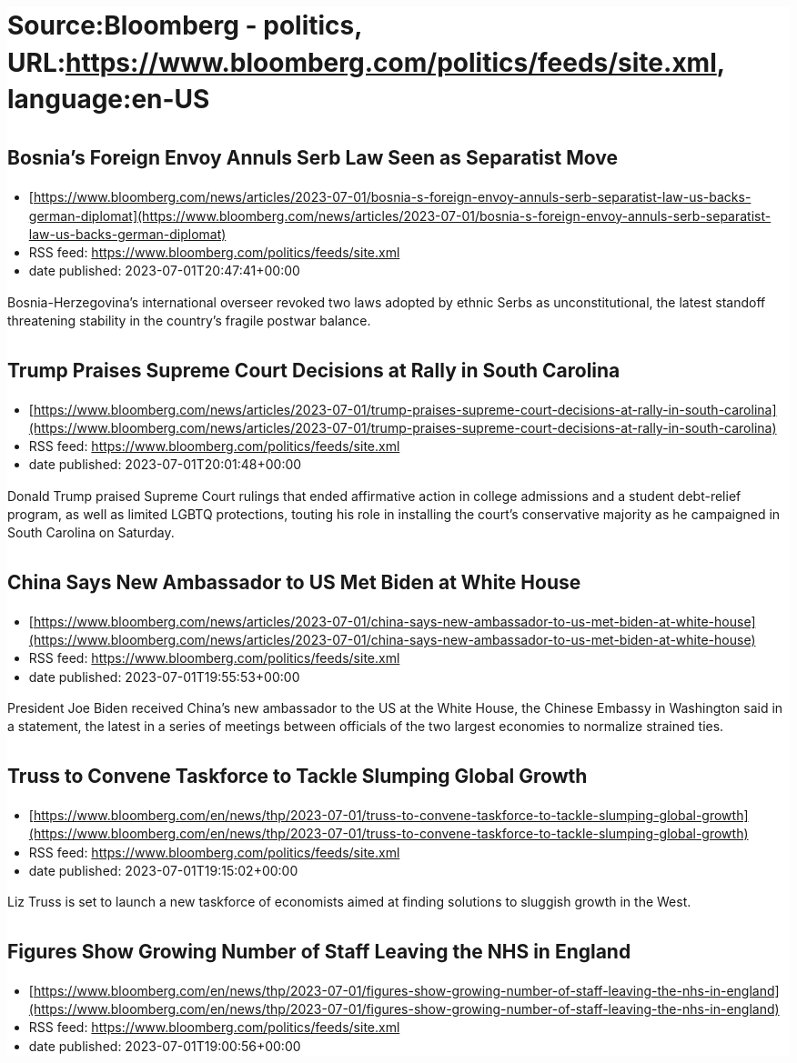# Source:Bloomberg - politics, URL:https://www.bloomberg.com/politics/feeds/site.xml, language:en-US

## Bosnia’s Foreign Envoy Annuls Serb Law Seen as Separatist Move
 - [https://www.bloomberg.com/news/articles/2023-07-01/bosnia-s-foreign-envoy-annuls-serb-separatist-law-us-backs-german-diplomat](https://www.bloomberg.com/news/articles/2023-07-01/bosnia-s-foreign-envoy-annuls-serb-separatist-law-us-backs-german-diplomat)
 - RSS feed: https://www.bloomberg.com/politics/feeds/site.xml
 - date published: 2023-07-01T20:47:41+00:00

Bosnia-Herzegovina’s international overseer revoked two laws adopted by ethnic Serbs as unconstitutional, the latest standoff threatening stability in the country’s fragile postwar balance.

## Trump Praises Supreme Court Decisions at Rally in South Carolina
 - [https://www.bloomberg.com/news/articles/2023-07-01/trump-praises-supreme-court-decisions-at-rally-in-south-carolina](https://www.bloomberg.com/news/articles/2023-07-01/trump-praises-supreme-court-decisions-at-rally-in-south-carolina)
 - RSS feed: https://www.bloomberg.com/politics/feeds/site.xml
 - date published: 2023-07-01T20:01:48+00:00

Donald Trump praised Supreme Court rulings that ended affirmative action in college admissions and a student debt-relief program, as well as limited LGBTQ protections, touting his role in installing the court’s conservative majority as he campaigned in South Carolina on Saturday.

## China Says New Ambassador to US Met Biden at White House
 - [https://www.bloomberg.com/news/articles/2023-07-01/china-says-new-ambassador-to-us-met-biden-at-white-house](https://www.bloomberg.com/news/articles/2023-07-01/china-says-new-ambassador-to-us-met-biden-at-white-house)
 - RSS feed: https://www.bloomberg.com/politics/feeds/site.xml
 - date published: 2023-07-01T19:55:53+00:00

President Joe Biden received China’s new ambassador to the US at the White House, the Chinese Embassy in Washington said in a statement, the latest in a series of meetings between officials of the two largest economies to normalize strained ties.

## Truss to Convene Taskforce to Tackle Slumping Global Growth
 - [https://www.bloomberg.com/en/news/thp/2023-07-01/truss-to-convene-taskforce-to-tackle-slumping-global-growth](https://www.bloomberg.com/en/news/thp/2023-07-01/truss-to-convene-taskforce-to-tackle-slumping-global-growth)
 - RSS feed: https://www.bloomberg.com/politics/feeds/site.xml
 - date published: 2023-07-01T19:15:02+00:00

Liz Truss is set to launch a new taskforce of economists aimed at finding solutions to sluggish growth in the West.

## Figures Show Growing Number of Staff Leaving the NHS in England
 - [https://www.bloomberg.com/en/news/thp/2023-07-01/figures-show-growing-number-of-staff-leaving-the-nhs-in-england](https://www.bloomberg.com/en/news/thp/2023-07-01/figures-show-growing-number-of-staff-leaving-the-nhs-in-england)
 - RSS feed: https://www.bloomberg.com/politics/feeds/site.xml
 - date published: 2023-07-01T19:00:56+00:00
